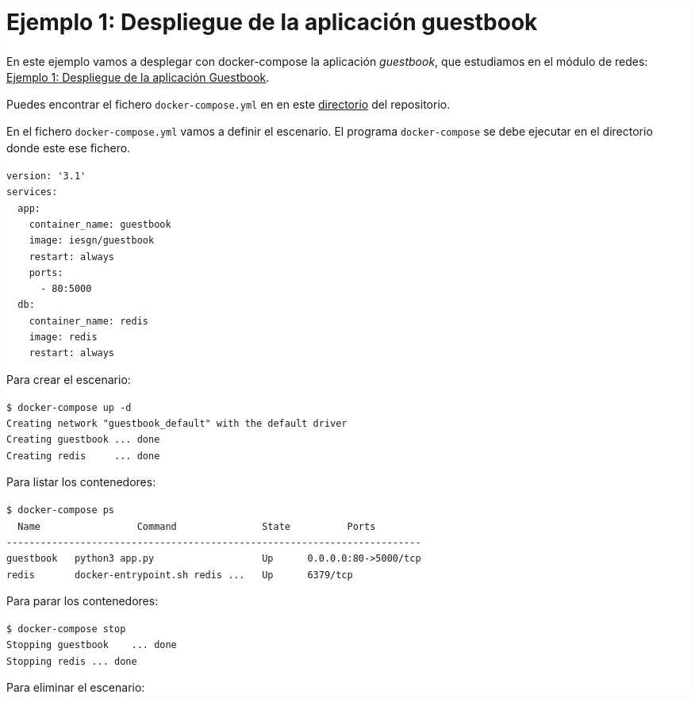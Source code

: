 # Ejemplo 1: Despliegue de la aplicación guestbook

En este ejemplo vamos a desplegar con docker-compose la aplicación _guestbook_, que estudiamos en el módulo de redes: [Ejemplo 1: Despliegue de la aplicación Guestbook](https://iesgn.github.io/curso_docker_2021/sesion4/guestbook.html).

Puedes encontrar el fichero `docker-compose.yml` en en este [directorio](https://github.com/iesgn/curso_docker_2021/tree/main/ejemplos/sesion5/ejemplo1) del repositorio.

En el fichero `docker-compose.yml` vamos a definir el escenario. El programa `docker-compose` se debe ejecutar en el directorio donde este ese fichero.

```
version: '3.1'
services:
  app:
    container_name: guestbook
    image: iesgn/guestbook
    restart: always
    ports:
      - 80:5000
  db:
    container_name: redis
    image: redis
    restart: always
```

Para crear el escenario:

```
$ docker-compose up -d
Creating network "guestbook_default" with the default driver
Creating guestbook ... done
Creating redis     ... done
```

Para listar los contenedores:

```
$ docker-compose ps
  Name                 Command               State          Ports        
-------------------------------------------------------------------------
guestbook   python3 app.py                   Up      0.0.0.0:80->5000/tcp
redis       docker-entrypoint.sh redis ...   Up      6379/tcp            
```

Para parar los contenedores:

```
$ docker-compose stop 
Stopping guestbook    ... done
Stopping redis ... done
```

Para eliminar el escenario:

